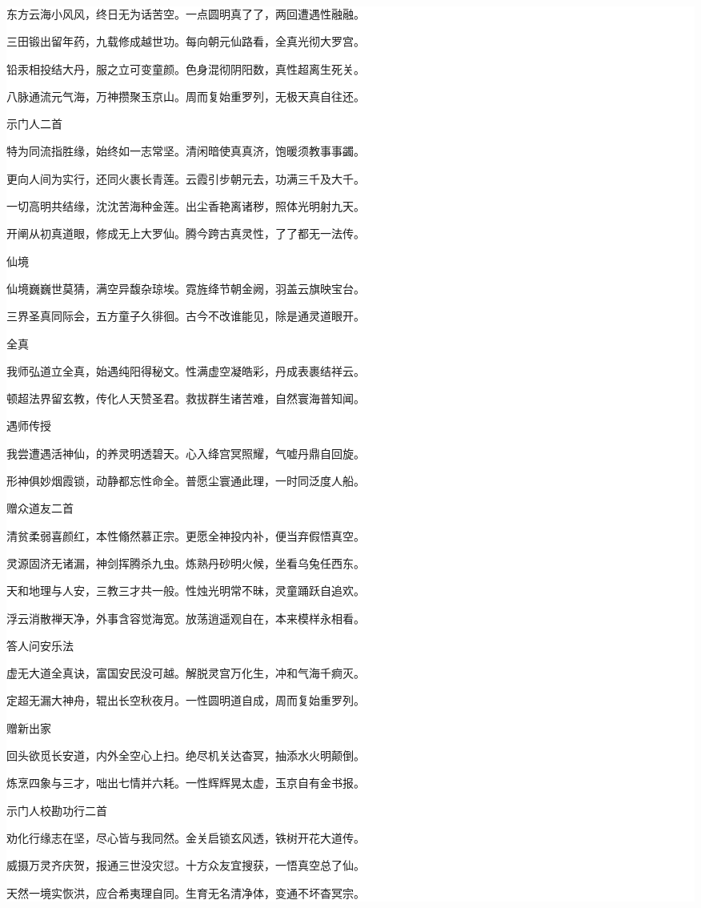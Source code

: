 东方云海小风风，终日无为话苦空。一点圆明真了了，两回遭遇性融融。  

三田锻出留年药，九载修成越世功。每向朝元仙路看，全真光彻大罗宫。  

铅汞相投结大丹，服之立可变童颜。色身混彻阴阳数，真性超离生死关。  

八脉通流元气海，万神攒聚玉京山。周而复始重罗列，无极天真自往还。  

示门人二首  

特为同流指胜缘，始终如一志常坚。清闲暗使真真济，饱暖须教事事蠲。  

更向人间为实行，还同火裹长青莲。云霞引步朝元去，功满三千及大千。  

一切高明共结缘，沈沈苦海种金莲。出尘香艳离诸秽，照体光明射九天。  

开阐从初真道眼，修成无上大罗仙。腾今跨古真灵性，了了都无一法传。  

仙境  

仙境巍巍世莫猜，满空异馥杂琼埃。霓旌绛节朝金阙，羽盖云旗映宝台。  

三界圣真同际会，五方童子久徘徊。古今不改谁能见，除是通灵道眼开。  

全真  

我师弘道立全真，始遇纯阳得秘文。性满虚空凝皓彩，丹成表裹结祥云。  

顿超法界留玄教，传化人天赞圣君。救拔群生诸苦难，自然寰海普知闻。  

遇师传授  

我尝遭遇活神仙，的养灵明透碧天。心入绛宫冥照耀，气嘘丹鼎自回旋。  

形神俱妙烟霞锁，动静都忘性命全。普愿尘寰通此理，一时同泛度人船。  

赠众道友二首  

清贫柔弱喜颜红，本性翛然慕正宗。更愿全神投内补，便当弃假悟真空。  

灵源固济无诸漏，神剑挥腾杀九虫。炼熟丹砂明火候，坐看乌兔任西东。  

天和地理与人安，三教三才共一般。性烛光明常不昧，灵童踊跃自追欢。  

浮云消散禅天净，外事含容觉海宽。放荡逍遥观自在，本来模样永相看。  

答人问安乐法  

虚无大道全真诀，富国安民没可越。解脱灵宫万化生，冲和气海千痾灭。  

定超无漏大神舟，辊出长空秋夜月。一性圆明道自成，周而复始重罗列。  

赠新出家  

回头欲觅长安道，内外全空心上扫。绝尽机关达杳冥，抽添水火明颠倒。  

炼烹四象与三才，咄出七情并六耗。一性辉辉晃太虚，玉京自有金书报。  

示门人校勘功行二首  

劝化行缘志在坚，尽心皆与我同然。金关启锁玄风透，铁树开花大道传。  

威摄万灵齐庆贺，报通三世没灾愆。十方众友宜搜获，一悟真空总了仙。  

天然一境实恢洪，应合希夷理自同。生育无名清净体，变通不坏杳冥宗。  
